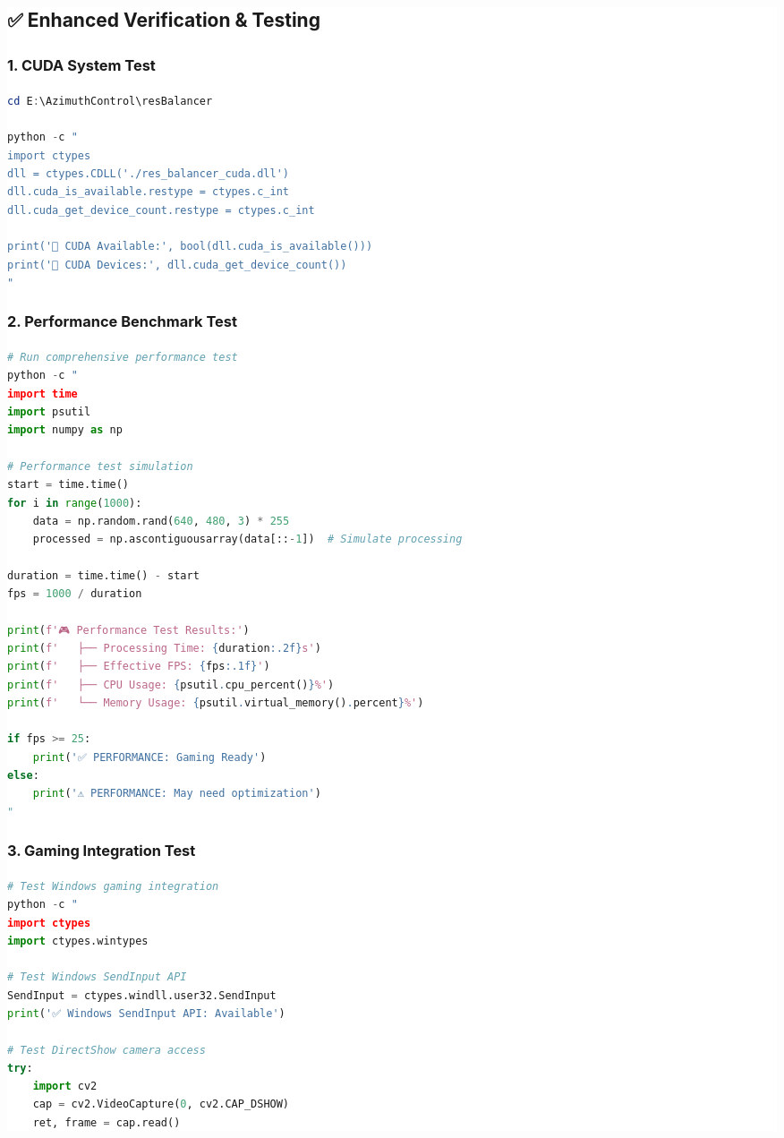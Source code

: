 ## ✅ Enhanced Verification & Testing

### 1. **CUDA System Test**
```powershell
cd E:\AzimuthControl\resBalancer

python -c "
import ctypes
dll = ctypes.CDLL('./res_balancer_cuda.dll')
dll.cuda_is_available.restype = ctypes.c_int
dll.cuda_get_device_count.restype = ctypes.c_int

print('🚀 CUDA Available:', bool(dll.cuda_is_available()))
print('🎯 CUDA Devices:', dll.cuda_get_device_count())
"
```

### 2. **Performance Benchmark Test**
```python
# Run comprehensive performance test
python -c "
import time
import psutil
import numpy as np

# Performance test simulation
start = time.time()
for i in range(1000):
    data = np.random.rand(640, 480, 3) * 255
    processed = np.ascontiguousarray(data[::-1])  # Simulate processing

duration = time.time() - start
fps = 1000 / duration

print(f'🎮 Performance Test Results:')
print(f'   ├── Processing Time: {duration:.2f}s')
print(f'   ├── Effective FPS: {fps:.1f}')
print(f'   ├── CPU Usage: {psutil.cpu_percent()}%')
print(f'   └── Memory Usage: {psutil.virtual_memory().percent}%')

if fps >= 25:
    print('✅ PERFORMANCE: Gaming Ready')
else:
    print('⚠️ PERFORMANCE: May need optimization')
"
```

### 3. **Gaming Integration Test**
```python
# Test Windows gaming integration
python -c "
import ctypes
import ctypes.wintypes

# Test Windows SendInput API
SendInput = ctypes.windll.user32.SendInput
print('✅ Windows SendInput API: Available')

# Test DirectShow camera access
try:
    import cv2
    cap = cv2.VideoCapture(0, cv2.CAP_DSHOW)
    ret, frame = cap.read()
```